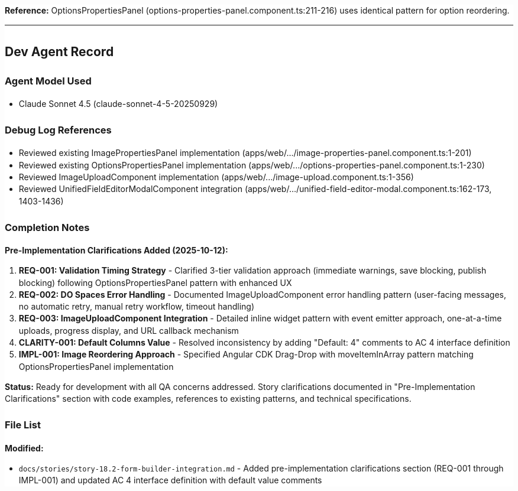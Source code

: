 **Reference:** OptionsPropertiesPanel (options-properties-panel.component.ts:211-216) uses identical
pattern for option reordering.

---

## Dev Agent Record

### Agent Model Used

- Claude Sonnet 4.5 (claude-sonnet-4-5-20250929)

### Debug Log References

- Reviewed existing ImagePropertiesPanel implementation
  (apps/web/.../image-properties-panel.component.ts:1-201)
- Reviewed existing OptionsPropertiesPanel implementation
  (apps/web/.../options-properties-panel.component.ts:1-230)
- Reviewed ImageUploadComponent implementation (apps/web/.../image-upload.component.ts:1-356)
- Reviewed UnifiedFieldEditorModalComponent integration
  (apps/web/.../unified-field-editor-modal.component.ts:162-173, 1403-1436)

### Completion Notes

**Pre-Implementation Clarifications Added (2025-10-12):**

1. **REQ-001: Validation Timing Strategy** - Clarified 3-tier validation approach (immediate
   warnings, save blocking, publish blocking) following OptionsPropertiesPanel pattern with enhanced
   UX
2. **REQ-002: DO Spaces Error Handling** - Documented ImageUploadComponent error handling pattern
   (user-facing messages, no automatic retry, manual retry workflow, timeout handling)
3. **REQ-003: ImageUploadComponent Integration** - Detailed inline widget pattern with event emitter
   approach, one-at-a-time uploads, progress display, and URL callback mechanism
4. **CLARITY-001: Default Columns Value** - Resolved inconsistency by adding "Default: 4" comments
   to AC 4 interface definition
5. **IMPL-001: Image Reordering Approach** - Specified Angular CDK Drag-Drop with moveItemInArray
   pattern matching OptionsPropertiesPanel implementation

**Status:** Ready for development with all QA concerns addressed. Story clarifications documented in
"Pre-Implementation Clarifications" section with code examples, references to existing patterns, and
technical specifications.

### File List

**Modified:**

- `docs/stories/story-18.2-form-builder-integration.md` - Added pre-implementation clarifications
  section (REQ-001 through IMPL-001) and updated AC 4 interface definition with default value
  comments
